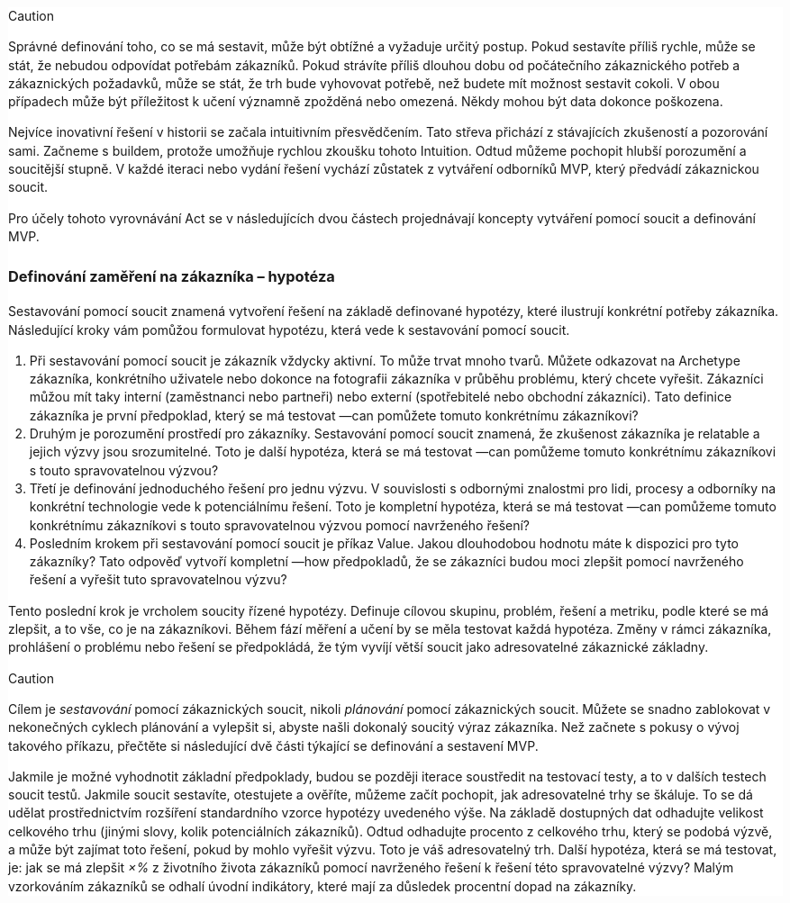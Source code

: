> [!CAUTION]
> Správné definování toho, co se má sestavit, může být obtížné a vyžaduje určitý postup. Pokud sestavíte příliš rychle, může se stát, že nebudou odpovídat potřebám zákazníků. Pokud strávíte příliš dlouhou dobu od počátečního zákaznického potřeb a zákaznických požadavků, může se stát, že trh bude vyhovovat potřebě, než budete mít možnost sestavit cokoli. V obou případech může být příležitost k učení významně zpožděná nebo omezená. Někdy mohou být data dokonce poškozena.

Nejvíce inovativní řešení v historii se začala intuitivním přesvědčením. Tato střeva přichází z stávajících zkušeností a pozorování sami. Začneme s buildem, protože umožňuje rychlou zkoušku tohoto Intuition. Odtud můžeme pochopit hlubší porozumění a soucitější stupně. V každé iteraci nebo vydání řešení vychází zůstatek z vytváření odborníků MVP, který předvádí zákaznickou soucit.

Pro účely tohoto vyrovnávání Act se v následujících dvou částech projednávají koncepty vytváření pomocí soucit a definování MVP.

### <a name="define-a-customer-focused-hypothesis"></a>Definování zaměření na zákazníka – hypotéza

Sestavování pomocí soucit znamená vytvoření řešení na základě definované hypotézy, které ilustrují konkrétní potřeby zákazníka. Následující kroky vám pomůžou formulovat hypotézu, která vede k sestavování pomocí soucit.

1. Při sestavování pomocí soucit je zákazník vždycky aktivní. To může trvat mnoho tvarů. Můžete odkazovat na Archetype zákazníka, konkrétního uživatele nebo dokonce na fotografii zákazníka v průběhu problému, který chcete vyřešit. Zákazníci můžou mít taky interní (zaměstnanci nebo partneři) nebo externí (spotřebitelé nebo obchodní zákazníci). Tato definice zákazníka je první předpoklad, který se má testovat &mdash;can pomůžete tomuto konkrétnímu zákazníkovi?
2. Druhým je porozumění prostředí pro zákazníky. Sestavování pomocí soucit znamená, že zkušenost zákazníka je relatable a jejich výzvy jsou srozumitelné. Toto je další hypotéza, která se má testovat &mdash;can pomůžeme tomuto konkrétnímu zákazníkovi s touto spravovatelnou výzvou?
3. Třetí je definování jednoduchého řešení pro jednu výzvu. V souvislosti s odbornými znalostmi pro lidi, procesy a odborníky na konkrétní technologie vede k potenciálnímu řešení. Toto je kompletní hypotéza, která se má testovat &mdash;can pomůžeme tomuto konkrétnímu zákazníkovi s touto spravovatelnou výzvou pomocí navrženého řešení?
4. Posledním krokem při sestavování pomocí soucit je příkaz Value. Jakou dlouhodobou hodnotu máte k dispozici pro tyto zákazníky? Tato odpověď vytvoří kompletní &mdash;how předpokladů, že se zákazníci budou moci zlepšit pomocí navrženého řešení a vyřešit tuto spravovatelnou výzvu?

Tento poslední krok je vrcholem soucity řízené hypotézy. Definuje cílovou skupinu, problém, řešení a metriku, podle které se má zlepšit, a to vše, co je na zákazníkovi. Během fází měření a učení by se měla testovat každá hypotéza. Změny v rámci zákazníka, prohlášení o problému nebo řešení se předpokládá, že tým vyvíjí větší soucit jako adresovatelné zákaznické základny.

> [!CAUTION]
> Cílem je _sestavování_ pomocí zákaznických soucit, nikoli _plánování_ pomocí zákaznických soucit. Můžete se snadno zablokovat v nekonečných cyklech plánování a vylepšit si, abyste našli dokonalý soucitý výraz zákazníka. Než začnete s pokusy o vývoj takového příkazu, přečtěte si následující dvě části týkající se definování a sestavení MVP.

Jakmile je možné vyhodnotit základní předpoklady, budou se později iterace soustředit na testovací testy, a to v dalších testech soucit testů. Jakmile soucit sestavíte, otestujete a ověříte, můžeme začít pochopit, jak adresovatelné trhy se škáluje. To se dá udělat prostřednictvím rozšíření standardního vzorce hypotézy uvedeného výše. Na základě dostupných dat odhadujte velikost celkového trhu (jinými slovy, kolik potenciálních zákazníků). Odtud odhadujte procento z celkového trhu, který se podobá výzvě, a může být zajímat toto řešení, pokud by mohlo vyřešit výzvu. Toto je váš adresovatelný trh. Další hypotéza, která se má testovat, je: jak se má zlepšit _×%_ z životního života zákazníků pomocí navrženého řešení k řešení této spravovatelné výzvy? Malým vzorkováním zákazníků se odhalí úvodní indikátory, které mají za důsledek procentní dopad na zákazníky.
